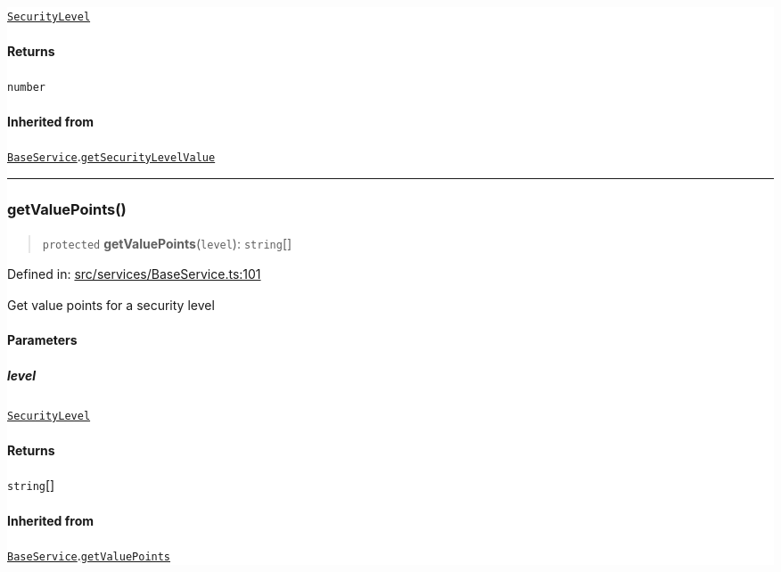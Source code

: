 [`SecurityLevel`](../../../types/cia/type-aliases/SecurityLevel.md)

#### Returns

`number`

#### Inherited from

[`BaseService`](../../BaseService/classes/BaseService.md).[`getSecurityLevelValue`](../../BaseService/classes/BaseService.md#getsecuritylevelvalue)

***

### getValuePoints()

> `protected` **getValuePoints**(`level`): `string`[]

Defined in: [src/services/BaseService.ts:101](https://github.com/Hack23/cia-compliance-manager/blob/3ae0301247f765ba03c8c0fe645db4718bb8af76/src/services/BaseService.ts#L101)

Get value points for a security level

#### Parameters

##### level

[`SecurityLevel`](../../../types/cia/type-aliases/SecurityLevel.md)

#### Returns

`string`[]

#### Inherited from

[`BaseService`](../../BaseService/classes/BaseService.md).[`getValuePoints`](../../BaseService/classes/BaseService.md#getvaluepoints)
